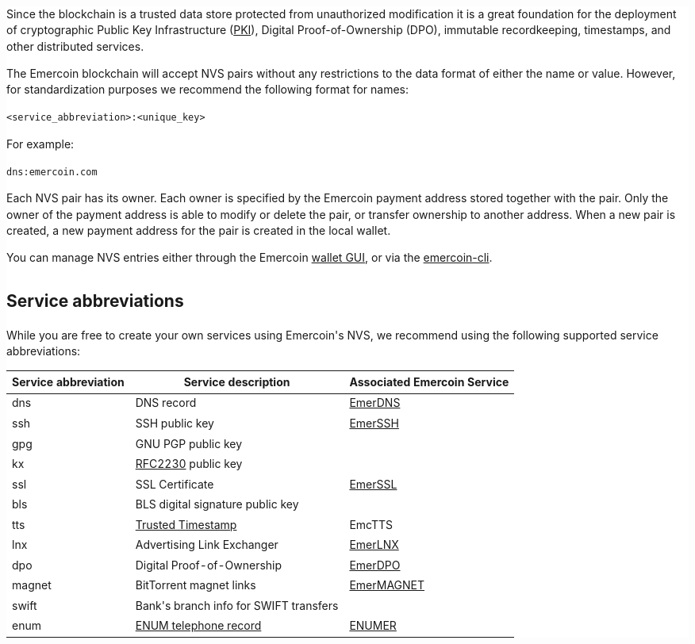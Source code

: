 Since the blockchain is a trusted data store protected from unauthorized
modification it is a great foundation for the deployment of
cryptographic Public Key Infrastructure
(<a target="_blank" rel="nofollow" href="http://en.wikipedia.org/wiki/Public_key_infrastructure">PKI</a>), Digital
Proof-of-Ownership (DPO), immutable recordkeeping, timestamps, and other
distributed services.

The Emercoin blockchain will accept NVS pairs without any restrictions
to the data format of either the name or value. However, for
standardization purposes we recommend the following format for names:

	<service_abbreviation>:<unique_key>

For example:

    dns:emercoin.com

Each NVS pair has its owner. Each owner is specified by the Emercoin
payment address stored together with the pair. Only the owner of the
payment address is able to modify or delete the pair, or transfer
ownership to another address. When a new pair is created, a new payment
address for the pair is created in the local wallet.

You can manage NVS entries either through the Emercoin <a target="_blank" rel="nofollow" href="http://emercoin.com#download">wallet GUI</a>, or via the
[emercoin-cli](/en/running-emercoin/command-line.md).

Service abbreviations
--------------
While you are free to create your own services using Emercoin's NVS, we
recommend using the following supported service abbreviations:

  Service abbreviation  | Service description                                                    | Associated Emercoin Service
  ----------------------|------------------------------------------------------------------------|-----------------------------------
  dns                   | DNS record                                                             |  [EmerDNS](/en/blockchain-services/emerdns/emerdns-introduction.md)
  ssh                   | SSH public key                                                         |  [EmerSSH](/en/blockchain-services/emerssh.md)
  gpg                   | GNU PGP public key|
  kx                    | <a target="_blank" rel="nofollow" href="http://tools.ietf.org/html/rfc2230">[RFC2230</a>]() public key|
  ssl                   | SSL Certificate                                                        |  [EmerSSL](/en/blockchain-services/emerssl/emerssl-introduction.md)
  bls                   | BLS digital signature public key
  tts                   | <a target="_blank" rel="nofollow" href="http://en.wikipedia.org/wiki/Trusted_timestamping">Trusted Timestamp</a>  | EmcTTS
  lnx                   | Advertising Link Exchanger                                              | [EmerLNX](/en/blockchain-services/emerlnx.md)
  dpo                   | Digital Proof-of-Ownership                                              | [EmerDPO](/en/blockchain-services/emerdpo/emerdpo-introduction.md)
  magnet                | BitTorrent magnet links                                                 | [EmerMAGNET](/en/blockchain-services/emermagnet.md)
  swift                 | Bank's branch info for SWIFT transfers
  enum                  | <a target="_blank" rel="nofollow" href="http://www.voip-info.org/wiki/view/ENUM">ENUM telephone record</a>     | [ENUMER](/en/blockchain-services/enumer.md)
